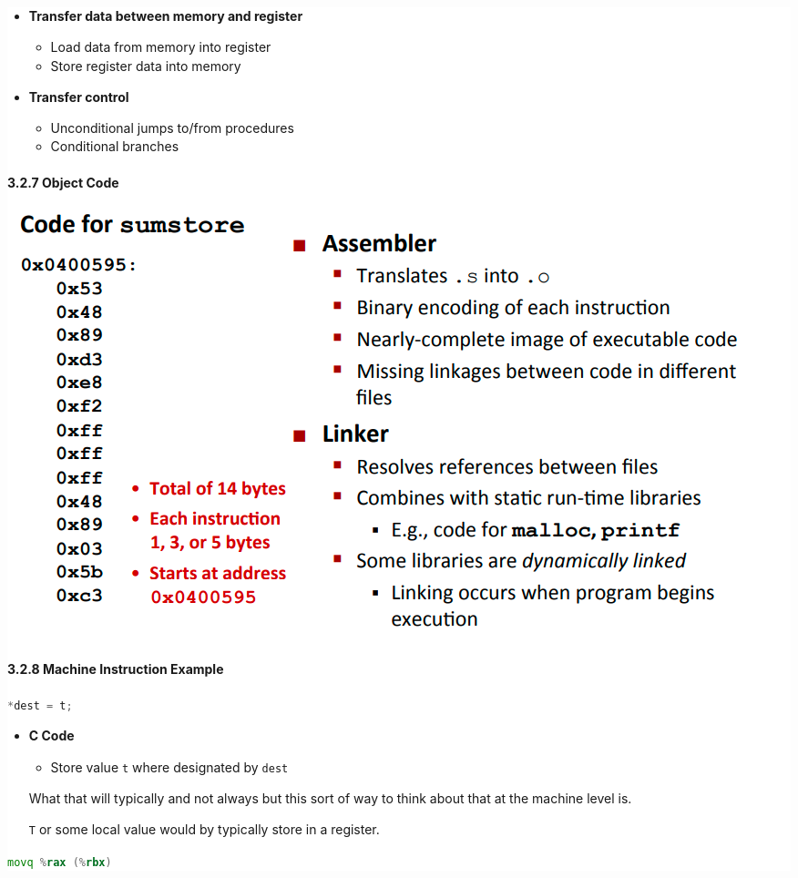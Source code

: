 - **Transfer data between memory and register**

  - Load data from memory into register
  - Store register data into memory

- **Transfer control**
  - Unconditional jumps to/from procedures
  - Conditional branches

#### 3.2.7 Object Code

![sumstore_object_code](./images/sumstore_object_code.png)

#### 3.2.8 Machine Instruction Example

```c
*dest = t;
```

- **C Code**

  - Store value `t` where designated by `dest`

  What that will typically and not always but this sort of way to think about that at the machine level is.

  `T` or some local value would by typically store in a register.

```asm
movq %rax (%rbx)
```
